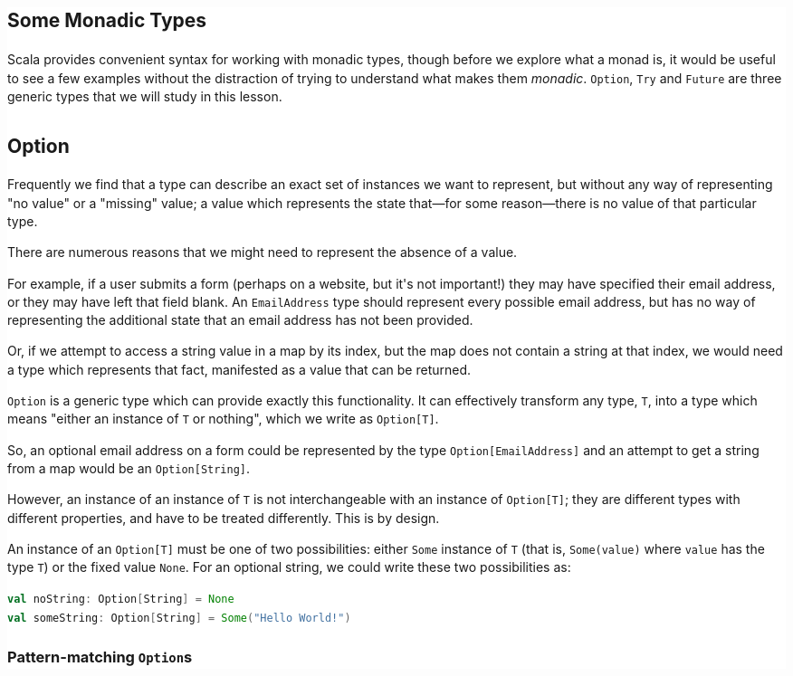 ## Some Monadic Types

Scala provides convenient syntax for working with monadic types, though before we explore what a monad is, it
would be useful to see a few examples without the distraction of trying to understand what makes them _monadic_.
`Option`, `Try` and `Future` are three generic types that we will study in this lesson.

## Option

Frequently we find that a type can describe an exact set of instances we want to represent, but without any way
of representing "no value" or a "missing" value; a value which represents the state that—for some reason—there
is no value of that particular type.

There are numerous reasons that we might need to represent the absence of a value.

For example, if a user submits a form (perhaps on a website, but it's not important!) they may have specified
their email address, or they may have left that field blank. An `EmailAddress` type should represent every
possible email address, but has no way of representing the additional state that an email address has not been
provided.

Or, if we attempt to access a string value in a map by its index, but the map does not contain a string at that
index, we would need a type which represents that fact, manifested as a value that can be returned.

`Option` is a generic type which can provide exactly this functionality. It can effectively transform any type,
`T`, into a type which means "either an instance of `T` or nothing", which we write as `Option[T]`.

So, an optional email address on a form could be represented by the type `Option[EmailAddress]` and an attempt
to get a string from a map would be an `Option[String]`.

However, an instance of an instance of `T` is not interchangeable with an instance of `Option[T]`; they are
different types with different properties, and have to be treated differently. This is by design.

An instance of an `Option[T]` must be one of two possibilities: either `Some` instance of `T` (that is,
`Some(value)` where `value` has the type `T`) or the fixed value `None`. For an optional string, we could write
these two possibilities as:
```scala
val noString: Option[String] = None
val someString: Option[String] = Some("Hello World!")
```

### Pattern-matching `Option`s
